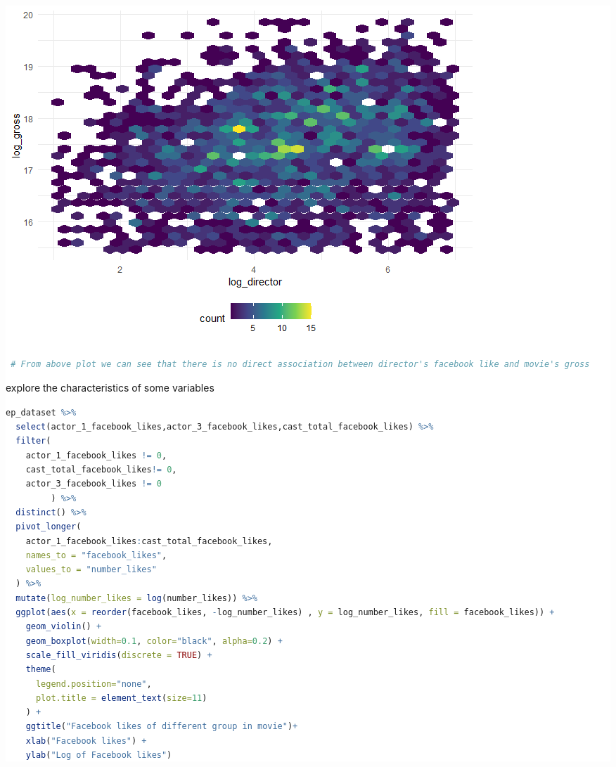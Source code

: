 ![](some-plots_files/figure-gfm/unnamed-chunk-1-2.png)

``` r
 # From above plot we can see that there is no direct association between director's facebook like and movie's gross
```

explore the characteristics of some variables

``` r
ep_dataset %>% 
  select(actor_1_facebook_likes,actor_3_facebook_likes,cast_total_facebook_likes) %>% 
  filter(
    actor_1_facebook_likes != 0,
    cast_total_facebook_likes!= 0,
    actor_3_facebook_likes != 0
         ) %>% 
  distinct() %>% 
  pivot_longer(
    actor_1_facebook_likes:cast_total_facebook_likes,
    names_to = "facebook_likes",
    values_to = "number_likes"
  ) %>% 
  mutate(log_number_likes = log(number_likes)) %>% 
  ggplot(aes(x = reorder(facebook_likes, -log_number_likes) , y = log_number_likes, fill = facebook_likes)) + 
    geom_violin() +
    geom_boxplot(width=0.1, color="black", alpha=0.2) +
    scale_fill_viridis(discrete = TRUE) +
    theme(
      legend.position="none",
      plot.title = element_text(size=11)
    ) +
    ggtitle("Facebook likes of different group in movie")+
    xlab("Facebook likes") +
    ylab("Log of Facebook likes")
```
